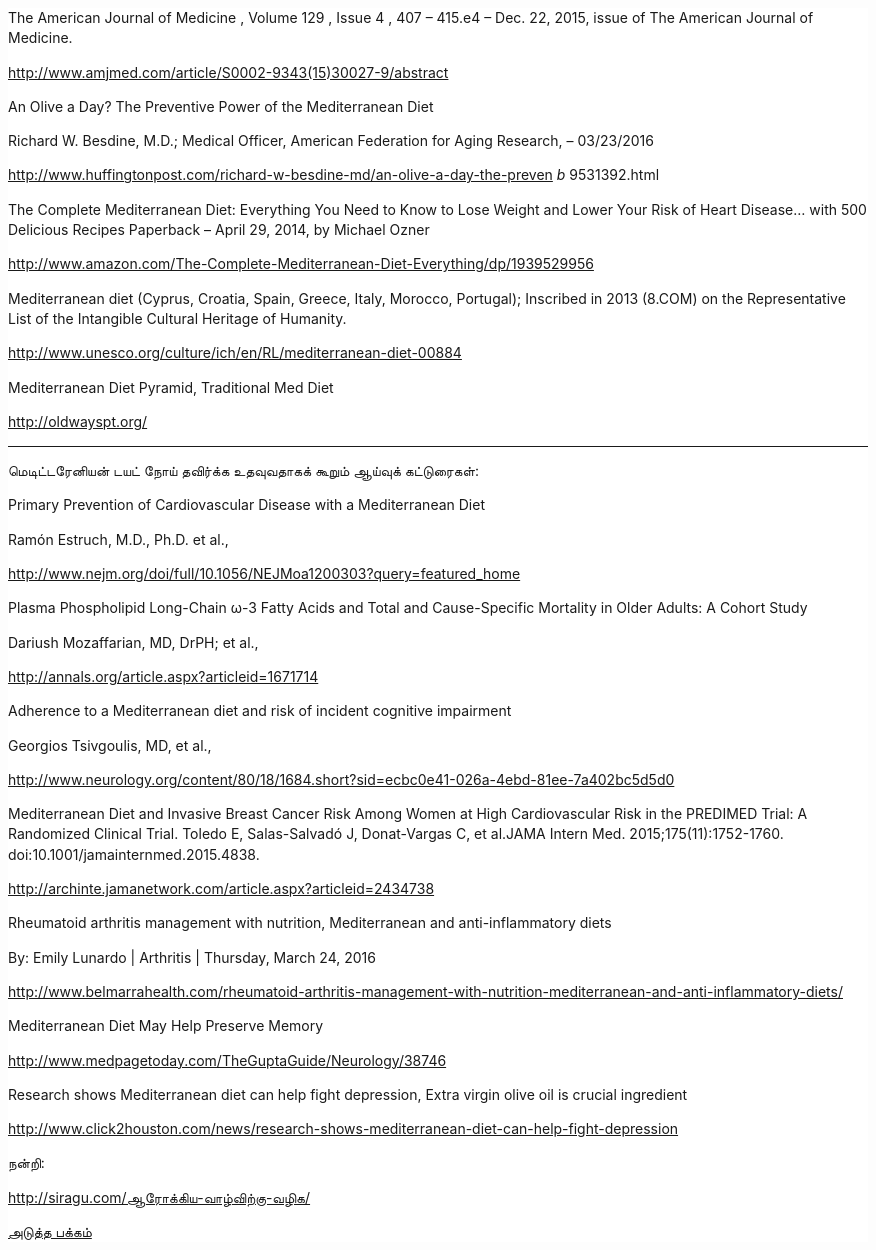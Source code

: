 The American Journal of Medicine , Volume 129 , Issue 4 , 407 – 415.e4 – Dec. 22, 2015, issue of The American Journal of Medicine.

http://www.amjmed.com/article/S0002-9343(15)30027-9/abstract

An Olive a Day? The Preventive Power of the Mediterranean Diet

Richard W. Besdine, M.D.; Medical Officer, American Federation for Aging Research, – 03/23/2016

http://www.huffingtonpost.com/richard-w-besdine-md/an-olive-a-day-the-preven _b_ 9531392.html

The Complete Mediterranean Diet: Everything You Need to Know to Lose Weight and Lower Your Risk of Heart Disease… with 500 Delicious Recipes Paperback – April 29, 2014, by Michael Ozner

http://www.amazon.com/The-Complete-Mediterranean-Diet-Everything/dp/1939529956

Mediterranean diet (Cyprus, Croatia, Spain, Greece, Italy, Morocco, Portugal); Inscribed in 2013 (8.COM) on the Representative List of the Intangible Cultural Heritage of Humanity.

http://www.unesco.org/culture/ich/en/RL/mediterranean-diet-00884

Mediterranean Diet Pyramid, Traditional Med Diet

http://oldwayspt.org/

* * *

மெடிட்டரேனியன் டயட் நோய் தவிர்க்க உதவுவதாகக் கூறும் ஆய்வுக் கட்டுரைகள்:

Primary Prevention of Cardiovascular Disease with a Mediterranean Diet

Ramón Estruch, M.D., Ph.D. et al.,

http://www.nejm.org/doi/full/10.1056/NEJMoa1200303?query=featured_home

Plasma Phospholipid Long-Chain ω-3 Fatty Acids and Total and Cause-Specific Mortality in Older Adults: A Cohort Study

Dariush Mozaffarian, MD, DrPH; et al.,

http://annals.org/article.aspx?articleid=1671714

Adherence to a Mediterranean diet and risk of incident cognitive impairment

Georgios Tsivgoulis, MD, et al.,

http://www.neurology.org/content/80/18/1684.short?sid=ecbc0e41-026a-4ebd-81ee-7a402bc5d5d0

Mediterranean Diet and Invasive Breast Cancer Risk Among Women at High Cardiovascular Risk in the PREDIMED Trial: A Randomized Clinical Trial. Toledo E, Salas-Salvadó J, Donat-Vargas C, et al.JAMA Intern Med. 2015;175(11):1752-1760. doi:10.1001/jamainternmed.2015.4838.

http://archinte.jamanetwork.com/article.aspx?articleid=2434738

Rheumatoid arthritis management with nutrition, Mediterranean and anti-inflammatory diets

By: Emily Lunardo | Arthritis | Thursday, March 24, 2016

http://www.belmarrahealth.com/rheumatoid-arthritis-management-with-nutrition-mediterranean-and-anti-inflammatory-diets/

Mediterranean Diet May Help Preserve Memory

http://www.medpagetoday.com/TheGuptaGuide/Neurology/38746

Research shows Mediterranean diet can help fight depression, Extra virgin olive oil is crucial ingredient

http://www.click2houston.com/news/research-shows-mediterranean-diet-can-help-fight-depression

நன்றி:

http://siragu.com/ஆரோக்கிய-வாழ்விற்கு-வழிக/

[அடுத்த பக்கம்](nunporul_kanpatharivu_14)
